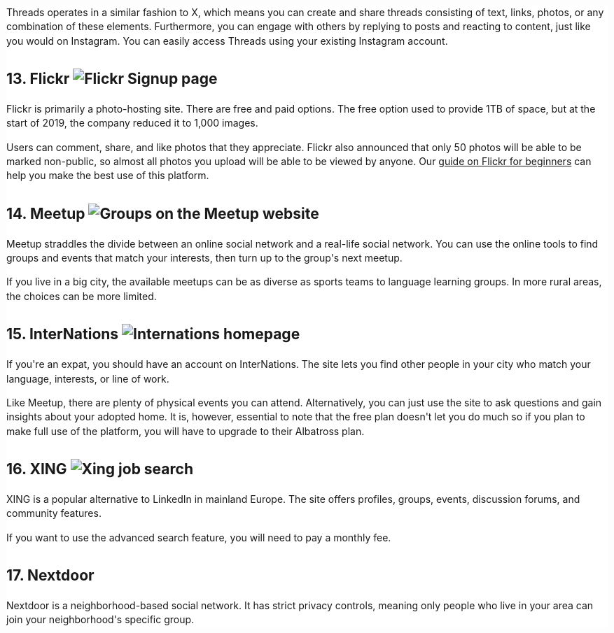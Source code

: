  Threads operates in a similar fashion to X, which means you can create and share threads consisting of text, links, photos, or any combination of these elements. Furthermore, you can engage with others by replying to posts and reacting to content, just like you would on Instagram. You can easily access Threads using your existing Instagram account.

## 13. Flickr ![Flickr Signup page](https://static1.makeuseofimages.com/wordpress/wp-content/uploads/2023/07/flickr-signup-page.jpg)

 Flickr is primarily a photo-hosting site. There are free and paid options. The free option used to provide 1TB of space, but at the start of 2019, the company reduced it to 1,000 images.

 Users can comment, share, and like photos that they appreciate. Flickr also announced that only 50 photos will be able to be marked non-public, so almost all photos you upload will be able to be viewed by anyone. Our [guide on Flickr for beginners](https://www.makeuseof.com/what-is-flickr-guide-photo-sharing/) can help you make the best use of this platform.

## 14. Meetup ![Groups on the Meetup website](https://static1.makeuseofimages.com/wordpress/wp-content/uploads/2023/07/groups-in-meetup.jpg)

 Meetup straddles the divide between an online social network and a real-life social network. You can use the online tools to find groups and events that match your interests, then turn up to the group's next meetup.

 If you live in a big city, the available meetups can be as diverse as sports teams to language learning groups. In more rural areas, the choices can be more limited.

## 15. InterNations ![Internations homepage](https://static1.makeuseofimages.com/wordpress/wp-content/uploads/2023/07/internations.jpg)

 If you're an expat, you should have an account on InterNations. The site lets you find other people in your city who match your language, interests, or line of work.

 Like Meetup, there are plenty of physical events you can attend. Alternatively, you can just use the site to ask questions and gain insights about your adopted home. It is, however, essential to note that the free plan doesn't let you do much so if you plan to make full use of the platform, you will have to upgrade to their Albatross plan.

## 16. XING ![Xing job search](https://static1.makeuseofimages.com/wordpress/wp-content/uploads/2023/07/xing-job-search.jpg)

 XING is a popular alternative to LinkedIn in mainland Europe. The site offers profiles, groups, events, discussion forums, and community features.

 If you want to use the advanced search feature, you will need to pay a monthly fee.

## 17. Nextdoor

 Nextdoor is a neighborhood-based social network. It has strict privacy controls, meaning only people who live in your area can join your neighborhood's specific group.
